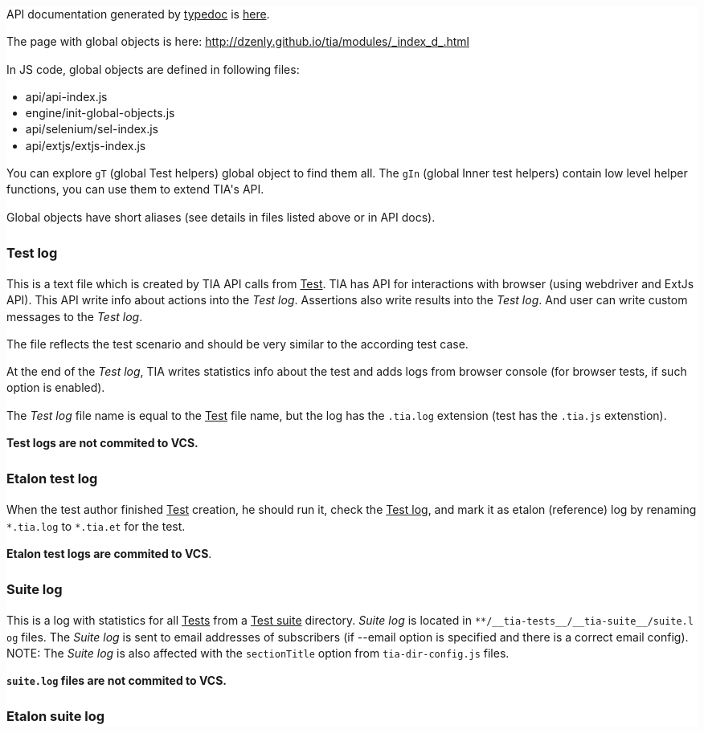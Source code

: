 API documentation generated by [typedoc](https://www.npmjs.com/package/typedoc)
is [here](http://dzenly.github.io/tia/).

The page with global objects is here:
http://dzenly.github.io/tia/modules/_index_d_.html

In JS code, global objects are defined in following files:
* api/api-index.js
* engine/init-global-objects.js
* api/selenium/sel-index.js
* api/extjs/extjs-index.js

You can explore `gT` (global Test helpers) global object to find them all.
The `gIn` (global Inner test helpers) contain low level helper functions,
you can use them to extend TIA's API.

Global objects have short aliases (see details in files listed above or in API docs).

### Test log

This is a text file which is created by TIA API calls from [Test](#test).
TIA has API for interactions with browser (using webdriver and ExtJs API).
This API write info about actions into the *Test log*.
Assertions also write results into the *Test log*.
And user can write custom messages to the *Test log*.

The file reflects the test scenario and should be very similar to the according test case.

At the end of the *Test log*, TIA writes statistics info about the test and adds
logs from browser console (for browser tests, if such option is enabled).

The *Test log* file name is equal to the [Test](#test) file name,
but the log has the `.tia.log` extension (test has the `.tia.js` extenstion).

**Test logs are not commited to VCS.**

### Etalon test log

When the test author finished [Test](#test) creation, he should run it,
check the [Test log](#test-log), and mark it as
etalon (reference) log by renaming `*.tia.log` to `*.tia.et` for the test.

**Etalon test logs are commited to VCS**.

### Suite log

This is a log with statistics for all [Tests](#test) from a [Test suite](#test-suite) directory.
*Suite log* is located in `**/__tia-tests__/__tia-suite__/suite.log` files.
The *Suite log* is sent to email addresses of subscribers (if --email option is specified and there is a correct email config).
NOTE: The *Suite log* is also affected with the `sectionTitle` option from `tia-dir-config.js` files.

**`suite.log` files are not commited to VCS.**

### Etalon suite log

